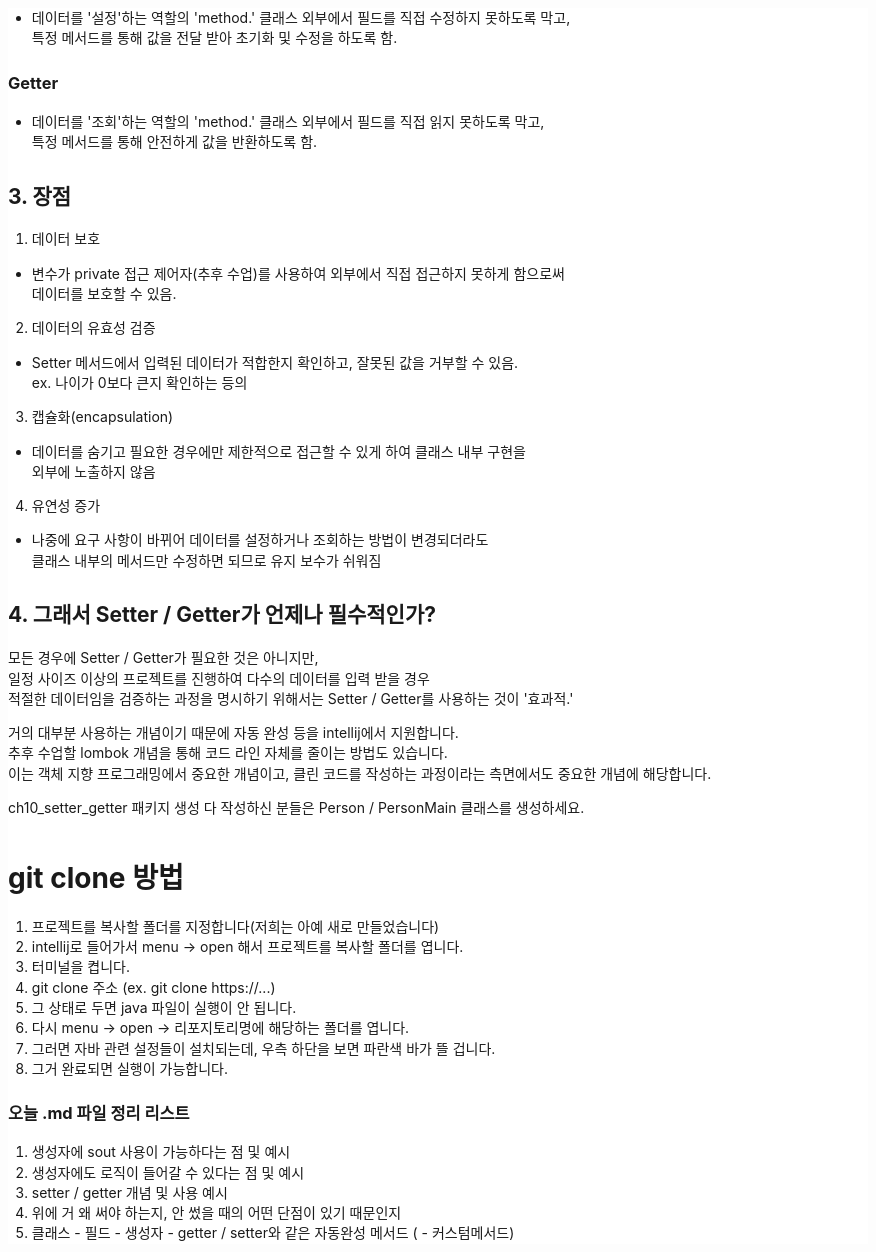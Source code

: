 - 데이터를 '설정'하는 역할의 'method.' 클래스 외부에서 필드를 직접 수정하지 못하도록 막고,\
특정 메서드를 통해 값을 전달 받아 초기화 및 수정을 하도록 함.

### Getter

- 데이터를 '조회'하는 역할의 'method.' 클래스 외부에서 필드를 직접 읽지 못하도록
막고,\
특정 메서드를 통해 안전하게 값을 반환하도록 함.

## 3. 장점
1. 데이터 보호
- 변수가 private 접근 제어자(추후 수업)를 사용하여 외부에서 직접 접근하지 못하게 함으로써\
데이터를 보호할 수 있음.
2. 데이터의 유효성 검증
- Setter 메서드에서 입력된 데이터가 적합한지 확인하고, 잘못된 값을 거부할 수 있음.\
    ex. 나이가 0보다 큰지 확인하는 등의
3. 캡슐화(encapsulation)
- 데이터를 숨기고 필요한 경우에만 제한적으로 접근할 수 있게 하여 클래스 내부 구현을\
외부에 노출하지 않음
4. 유연성 증가
- 나중에 요구 사항이 바뀌어 데이터를 설정하거나 조회하는 방법이 변경되더라도\
클래스 내부의 메서드만 수정하면 되므로 유지 보수가 쉬워짐

## 4. 그래서 Setter / Getter가 언제나 필수적인가?
모든 경우에 Setter / Getter가 필요한 것은 아니지만,\
일정 사이즈 이상의 프로젝트를 진행하여 다수의 데이터를 입력 받을 경우\
적절한 데이터임을 검증하는 과정을 명시하기 위해서는 Setter / Getter를 사용하는 것이
'효과적.'

거의 대부분 사용하는 개념이기 때문에 자동 완성 등을 intellij에서 지원합니다.\
추후 수업할 lombok 개념을 통해 코드 라인 자체를 줄이는 방법도 있습니다.\
이는 객체 지향 프로그래밍에서 중요한 개념이고, 클린 코드를 작성하는 과정이라는
측면에서도 중요한 개념에 해당합니다.

ch10_setter_getter 패키지 생성
다 작성하신 분들은 Person / PersonMain 클래스를 생성하세요.

# git clone 방법
1. 프로젝트를 복사할 폴더를 지정합니다(저희는 아예 새로 만들었습니다)
2. intellij로 들어가서 menu -> open 해서 프로젝트를 복사할 폴더를 엽니다.
3. 터미널을 켭니다.
4. git clone 주소 (ex. git clone https://...)
5. 그 상태로 두면 java 파일이 실행이 안 됩니다.
6. 다시 menu -> open -> 리포지토리명에 해당하는 폴더를 엽니다.
7. 그러면 자바 관련 설정들이 설치되는데, 우측 하단을 보면 파란색 바가 뜰 겁니다.
8. 그거 완료되면 실행이 가능합니다.

###  오늘 .md 파일 정리 리스트
1. 생성자에 sout 사용이 가능하다는 점 및 예시
2. 생성자에도 로직이 들어갈 수 있다는 점 및 예시
3. setter / getter 개념 및 사용 예시
4. 위에 거 왜 써야 하는지, 안 썼을 때의 어떤 단점이 있기 때문인지
5. 클래스 - 필드 - 생성자 - getter / setter와 같은 자동완성 메서드 ( - 커스텀메서드)

